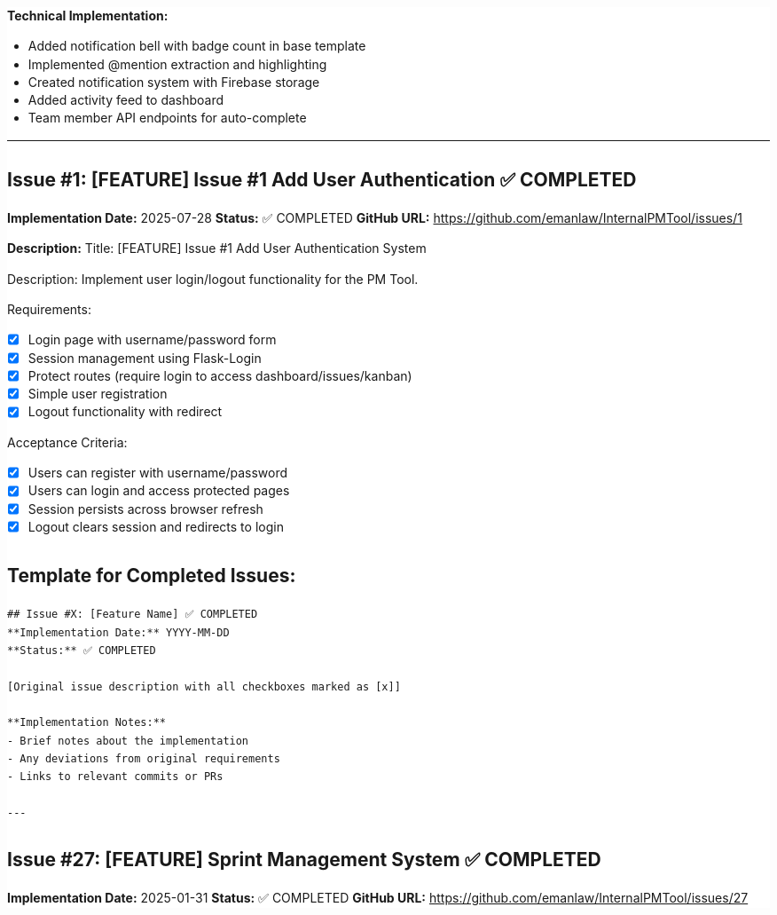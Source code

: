 **Technical Implementation:**
- Added notification bell with badge count in base template
- Implemented @mention extraction and highlighting
- Created notification system with Firebase storage
- Added activity feed to dashboard
- Team member API endpoints for auto-complete

---

## Issue #1: [FEATURE] Issue #1 Add User Authentication ✅ COMPLETED
**Implementation Date:** 2025-07-28
**Status:** ✅ COMPLETED
**GitHub URL:** https://github.com/emanlaw/InternalPMTool/issues/1

**Description:**
Title: [FEATURE] Issue #1 Add User Authentication System

Description:
Implement user login/logout functionality for the PM Tool.

Requirements:
- [x] Login page with username/password form
- [x] Session management using Flask-Login
- [x] Protect routes (require login to access dashboard/issues/kanban)
- [x] Simple user registration
- [x] Logout functionality with redirect

Acceptance Criteria:
- [x] Users can register with username/password
- [x] Users can login and access protected pages
- [x] Session persists across browser refresh
- [x] Logout clears session and redirects to login

## Template for Completed Issues:

```
## Issue #X: [Feature Name] ✅ COMPLETED
**Implementation Date:** YYYY-MM-DD
**Status:** ✅ COMPLETED

[Original issue description with all checkboxes marked as [x]]

**Implementation Notes:**
- Brief notes about the implementation
- Any deviations from original requirements
- Links to relevant commits or PRs

---
```
## Issue #27: [FEATURE] Sprint Management System ✅ COMPLETED
**Implementation Date:** 2025-01-31
**Status:** ✅ COMPLETED
**GitHub URL:** https://github.com/emanlaw/InternalPMTool/issues/27
